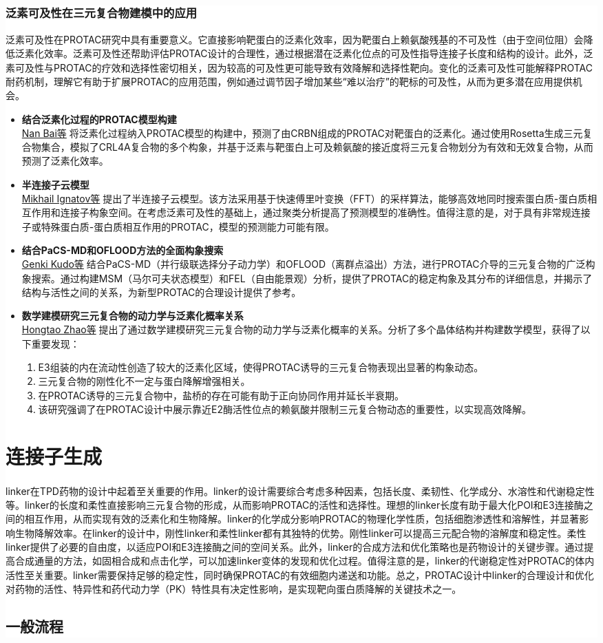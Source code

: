 ### 泛素可及性在三元复合物建模中的应用

泛素可及性在PROTAC研究中具有重要意义。它直接影响靶蛋白的泛素化效率，因为靶蛋白上赖氨酸残基的不可及性（由于空间位阻）会降低泛素化效率。泛素可及性还帮助评估PROTAC设计的合理性，通过根据潜在泛素化位点的可及性指导连接子长度和结构的设计。此外，泛素可及性与PROTAC的疗效和选择性密切相关，因为较高的可及性更可能导致有效降解和选择性靶向。变化的泛素可及性可能解释PROTAC耐药机制，理解它有助于扩展PROTAC的应用范围，例如通过调节因子增加某些“难以治疗”的靶标的可及性，从而为更多潜在应用提供机会。

- **结合泛素化过程的PROTAC模型构建**  
  [Nan Bai等](https://doi.org/10.1016/j.jbc.2022.101653) 将泛素化过程纳入PROTAC模型的构建中，预测了由CRBN组成的PROTAC对靶蛋白的泛素化。通过使用Rosetta生成三元复合物集合，模拟了CRL4A复合物的多个构象，并基于泛素与靶蛋白上可及赖氨酸的接近度将三元复合物划分为有效和无效复合物，从而预测了泛素化效率。

- **半连接子云模型**  
  [Mikhail Ignatov等](https://doi.org/10.1021/jacs.2c09387) 提出了半连接子云模型。该方法采用基于快速傅里叶变换（FFT）的采样算法，能够高效地同时搜索蛋白质-蛋白质相互作用和连接子构象空间。在考虑泛素可及性的基础上，通过聚类分析提高了预测模型的准确性。值得注意的是，对于具有非常规连接子或特殊蛋白质-蛋白质相互作用的PROTAC，模型的预测能力可能有限。

- **结合PaCS-MD和OFLOOD方法的全面构象搜索**  
  [Genki Kudo等](https://doi.org/10.26434/chemrxiv-2024-gtvz9) 结合PaCS-MD（并行级联选择分子动力学）和OFLOOD（离群点溢出）方法，进行PROTAC介导的三元复合物的广泛构象搜索。通过构建MSM（马尔可夫状态模型）和FEL（自由能景观）分析，提供了PROTAC的稳定构象及其分布的详细信息，并揭示了结构与活性之间的关系，为新型PROTAC的合理设计提供了参考。

- **数学建模研究三元复合物的动力学与泛素化概率关系**  
  [Hongtao Zhao等](https://doi.org/10.26689/jera.v8i6.8996) 提出了通过数学建模研究三元复合物的动力学与泛素化概率的关系。分析了多个晶体结构并构建数学模型，获得了以下重要发现：
  1. E3组装的内在流动性创造了较大的泛素化区域，使得PROTAC诱导的三元复合物表现出显著的构象动态。
  2. 三元复合物的刚性化不一定与蛋白降解增强相关。
  3. 在PROTAC诱导的三元复合物中，盐桥的存在可能有助于正向协同作用并延长半衰期。
  4. 该研究强调了在PROTAC设计中展示靠近E2酶活性位点的赖氨酸并限制三元复合物动态的重要性，以实现高效降解。

# 连接子生成

linker在TPD药物的设计中起着至关重要的作用。linker的设计需要综合考虑多种因素，包括长度、柔韧性、化学成分、水溶性和代谢稳定性等。linker的长度和柔性直接影响三元复合物的形成，从而影响PROTAC的活性和选择性。理想的linker长度有助于最大化POI和E3连接酶之间的相互作用，从而实现有效的泛素化和生物降解。linker的化学成分影响PROTAC的物理化学性质，包括细胞渗透性和溶解性，并显著影响生物降解效率。在linker的设计中，刚性linker和柔性linker都有其独特的优势。刚性linker可以提高三元配合物的溶解度和稳定性。柔性linker提供了必要的自由度，以适应POI和E3连接酶之间的空间关系。此外，linker的合成方法和优化策略也是药物设计的关键步骤。通过提高合成通量的方法，如固相合成和点击化学，可以加速linker变体的发现和优化过程。值得注意的是，linker的代谢稳定性对PROTAC的体内活性至关重要。linker需要保持足够的稳定性，同时确保PROTAC的有效细胞内递送和功能。总之，PROTAC设计中linker的合理设计和优化对药物的活性、特异性和药代动力学（PK）特性具有决定性影响，是实现靶向蛋白质降解的关键技术之一。

## 一般流程
